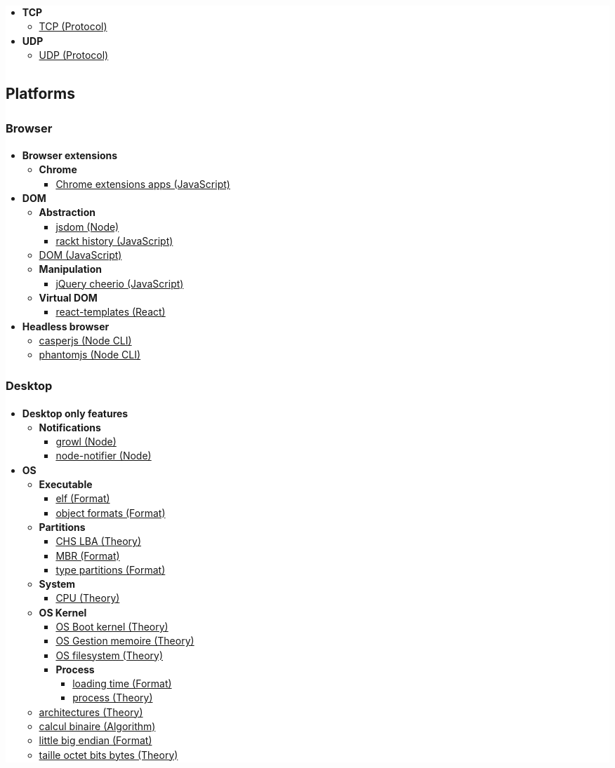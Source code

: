 - __TCP__
  - [TCP (Protocol)](Networking/Networking_protocols/TCP/TCP.protocol.txt)
- __UDP__
  - [UDP (Protocol)](Networking/Networking_protocols/UDP/UDP.protocol.txt)

## Platforms

### Browser

- __Browser extensions__
  - __Chrome__
    - [Chrome extensions apps (JavaScript)](Platforms/Browser/Browser_extensions/Chrome/Chrome_extensions_apps.javascript.txt)
- __DOM__
  - __Abstraction__
    - [jsdom (Node)](Platforms/Browser/DOM/Abstraction/jsdom.node.txt)
    - [rackt history (JavaScript)](Platforms/Browser/DOM/Abstraction/rackt_history.javascript.txt)
  - [DOM (JavaScript)](Platforms/Browser/DOM/DOM.javascript.txt)
  - __Manipulation__
    - [jQuery cheerio (JavaScript)](Platforms/Browser/DOM/Manipulation/jQuery_cheerio.javascript.txt)
  - __Virtual DOM__
    - [react-templates (React)](Platforms/Browser/DOM/Virtual_DOM/react-templates.react.txt)
- __Headless browser__
  - [casperjs (Node CLI)](Platforms/Browser/Headless_browser/casperjs.node_cli.txt)
  - [phantomjs (Node CLI)](Platforms/Browser/Headless_browser/phantomjs.node_cli.txt)

### Desktop

- __Desktop only features__
  - __Notifications__
    - [growl (Node)](Platforms/Desktop/Desktop_only_features/Notifications/growl.node.txt)
    - [node-notifier (Node)](Platforms/Desktop/Desktop_only_features/Notifications/node-notifier.node.txt)
- __OS__
  - __Executable__
    - [elf (Format)](Platforms/Desktop/OS/Executable/elf.format.txt)
    - [object formats (Format)](Platforms/Desktop/OS/Executable/object_formats.format.txt)
  - __Partitions__
    - [CHS LBA (Theory)](Platforms/Desktop/OS/Partitions/CHS_LBA.theory.txt)
    - [MBR (Format)](Platforms/Desktop/OS/Partitions/MBR.format.txt)
    - [type partitions (Format)](Platforms/Desktop/OS/Partitions/type_partitions.format.txt)
  - __System__
    - [CPU (Theory)](Platforms/Desktop/OS/System/CPU.theory.txt)
  - __OS Kernel__
    - [OS Boot kernel (Theory)](Platforms/Desktop/OS/OS_Kernel/OS_Boot_kernel.theory.txt)
    - [OS Gestion memoire (Theory)](Platforms/Desktop/OS/OS_Kernel/OS_Gestion_memoire.theory.txt)
    - [OS filesystem (Theory)](Platforms/Desktop/OS/OS_Kernel/OS_filesystem.theory.txt)
    - __Process__
      - [loading time (Format)](Platforms/Desktop/OS/OS_Kernel/Process/loading_time.format.txt)
      - [process (Theory)](Platforms/Desktop/OS/OS_Kernel/Process/process.theory.txt)
  - [architectures (Theory)](Platforms/Desktop/OS/architectures.theory.txt)
  - [calcul binaire (Algorithm)](Platforms/Desktop/OS/calcul_binaire.algorithm.txt)
  - [little big endian (Format)](Platforms/Desktop/OS/little_big_endian.format.txt)
  - [taille octet bits bytes (Theory)](Platforms/Desktop/OS/taille_octet_bits_bytes.theory.txt)
